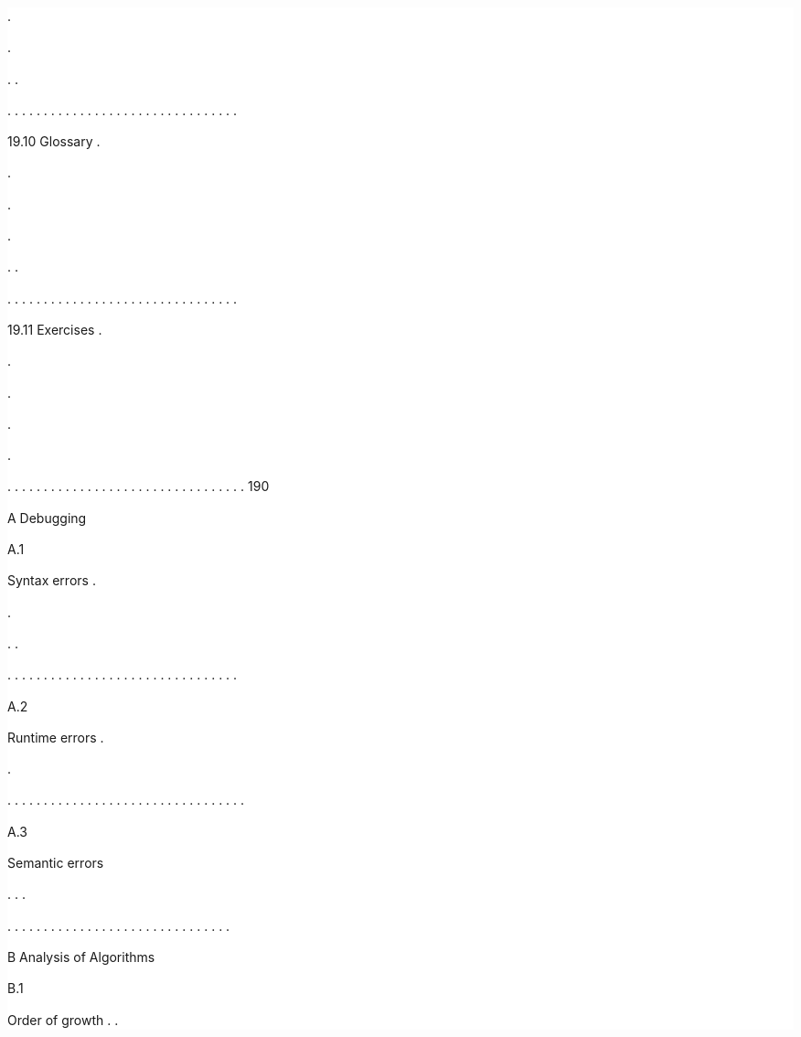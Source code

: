 .

.

. .

. . . . . . . . . . . . . . . . . . . . . . . . . . . . . . . .

19.10 Glossary .

.

.

.

. .

. . . . . . . . . . . . . . . . . . . . . . . . . . . . . . . .

19.11 Exercises .

.

.

.

.

. . . . . . . . . . . . . . . . . . . . . . . . . . . . . . . . . 190

A Debugging

A.1

Syntax errors .

.

. .

. . . . . . . . . . . . . . . . . . . . . . . . . . . . . . . .

A.2

Runtime errors .

.

. . . . . . . . . . . . . . . . . . . . . . . . . . . . . . . . .

A.3

Semantic errors

. . .

. . . . . . . . . . . . . . . . . . . . . . . . . . . . . . .

B Analysis of Algorithms

B.1

Order of growth . .
